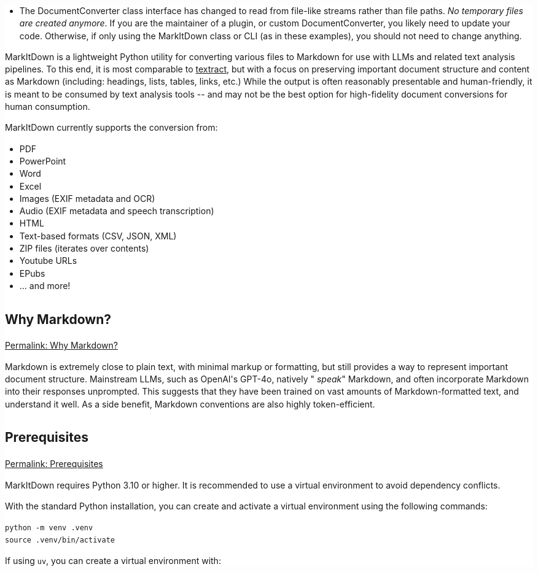 - The DocumentConverter class interface has changed to read from file-like streams rather than file paths. _No temporary files are created anymore_. If you are the maintainer of a plugin, or custom DocumentConverter, you likely need to update your code. Otherwise, if only using the MarkItDown class or CLI (as in these examples), you should not need to change anything.

MarkItDown is a lightweight Python utility for converting various files to Markdown for use with LLMs and related text analysis pipelines. To this end, it is most comparable to [textract](https://github.com/deanmalmgren/textract), but with a focus on preserving important document structure and content as Markdown (including: headings, lists, tables, links, etc.) While the output is often reasonably presentable and human-friendly, it is meant to be consumed by text analysis tools -- and may not be the best option for high-fidelity document conversions for human consumption.

MarkItDown currently supports the conversion from:

- PDF
- PowerPoint
- Word
- Excel
- Images (EXIF metadata and OCR)
- Audio (EXIF metadata and speech transcription)
- HTML
- Text-based formats (CSV, JSON, XML)
- ZIP files (iterates over contents)
- Youtube URLs
- EPubs
- ... and more!

## Why Markdown?

[Permalink: Why Markdown?](https://github.com/microsoft/markitdown#why-markdown)

Markdown is extremely close to plain text, with minimal markup or formatting, but still
provides a way to represent important document structure. Mainstream LLMs, such as
OpenAI's GPT-4o, natively " _speak_" Markdown, and often incorporate Markdown into their
responses unprompted. This suggests that they have been trained on vast amounts of
Markdown-formatted text, and understand it well. As a side benefit, Markdown conventions
are also highly token-efficient.

## Prerequisites

[Permalink: Prerequisites](https://github.com/microsoft/markitdown#prerequisites)

MarkItDown requires Python 3.10 or higher. It is recommended to use a virtual environment to avoid dependency conflicts.

With the standard Python installation, you can create and activate a virtual environment using the following commands:

```
python -m venv .venv
source .venv/bin/activate
```

If using `uv`, you can create a virtual environment with:

